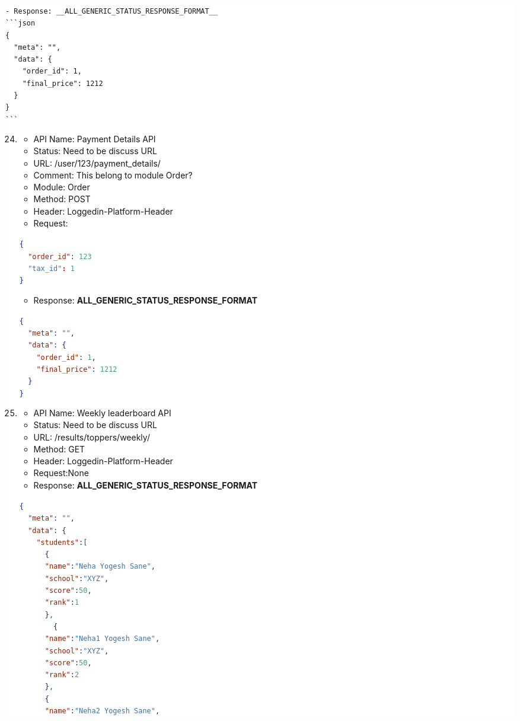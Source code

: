     - Response: __ALL_GENERIC_STATUS_RESPONSE_FORMAT__
    ```json
    {
      "meta": "",
      "data": {
        "order_id": 1,
        "final_price": 1212
      }
    }
    ```

24. 
	- API Name: Payment Details API
	- Status: Need to be discuss URL
	- URL: /user/123/payment_details/
	- Comment: This  belong to module Order?
	- Module: Order
	- Method: POST
	- Header: Loggedin-Platform-Header
	- Request: 
    ```json
    {
      "order_id": 123
      "tax_id": 1
    }
    ```

    - Response: __ALL_GENERIC_STATUS_RESPONSE_FORMAT__
    ```json
    {
      "meta": "",
      "data": {
        "order_id": 1,
        "final_price": 1212
      }
    }
    ```

20.
	- API Name: Weekly leaderboard API
	- Status: Need to be discuss URL
	- URL: /results/toppers/weekly/
	- Method: GET
	- Header: Loggedin-Platform-Header
	- Request:None
	- Response: __ALL_GENERIC_STATUS_RESPONSE_FORMAT__
    ```json
    {
      "meta": "",
      "data": {
        "students":[
          {
          "name":"Neha Yogesh Sane",
          "school":"XYZ",
          "score":50,
          "rank":1
          },
            {
          "name":"Neha1 Yogesh Sane",
          "school":"XYZ",
          "score":50,
          "rank":2
          },
          {
          "name":"Neha2 Yogesh Sane",